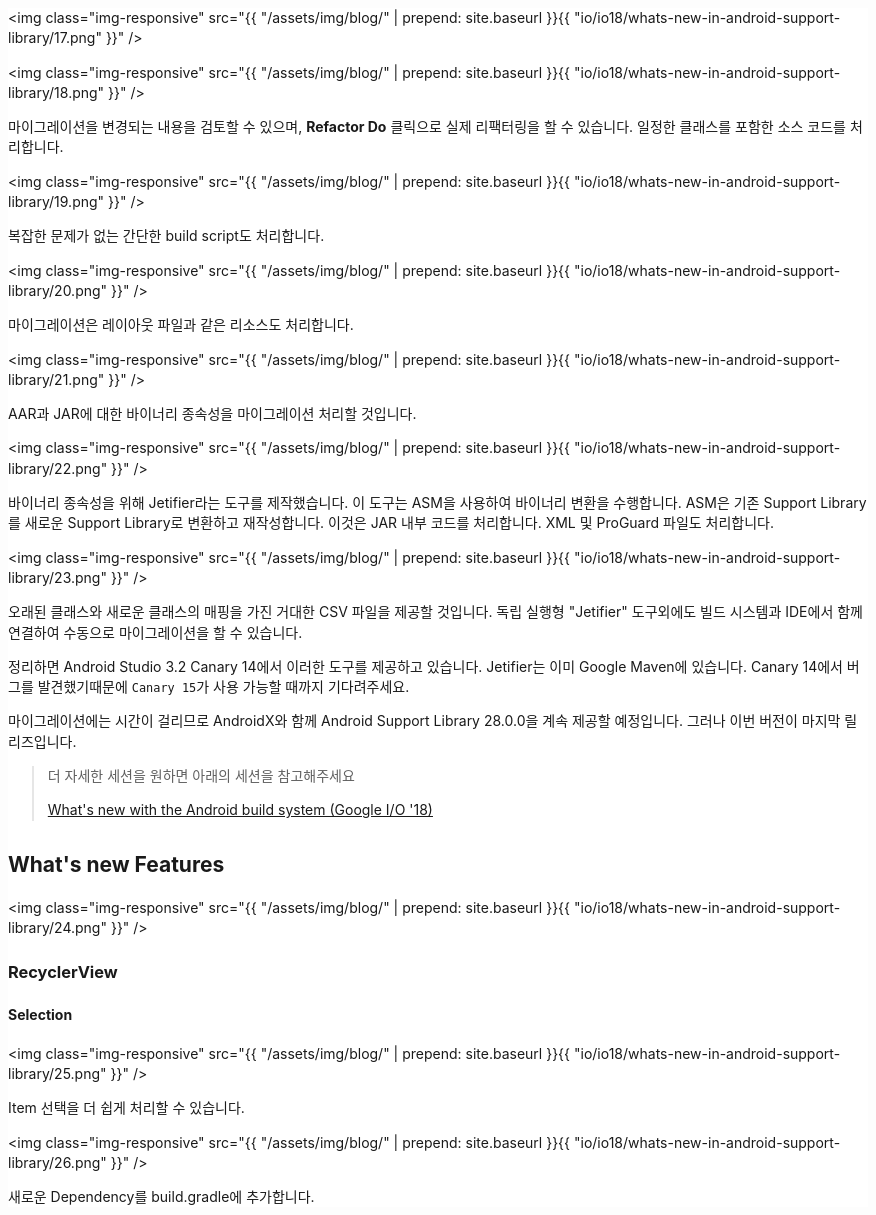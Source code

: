 <img class="img-responsive" src="{{ "/assets/img/blog/" | prepend: site.baseurl }}{{ "io/io18/whats-new-in-android-support-library/17.png" }}" />

<img class="img-responsive" src="{{ "/assets/img/blog/" | prepend: site.baseurl }}{{ "io/io18/whats-new-in-android-support-library/18.png" }}" />

마이그레이션을 변경되는 내용을 검토할 수 있으며, **Refactor Do** 클릭으로 실제 리팩터링을 할 수 있습니다. 일정한 클래스를 포함한 소스 코드를 처리합니다.

<img class="img-responsive" src="{{ "/assets/img/blog/" | prepend: site.baseurl }}{{ "io/io18/whats-new-in-android-support-library/19.png" }}" />

복잡한 문제가 없는 간단한 build script도 처리합니다.

<img class="img-responsive" src="{{ "/assets/img/blog/" | prepend: site.baseurl }}{{ "io/io18/whats-new-in-android-support-library/20.png" }}" />

마이그레이션은 레이아웃 파일과 같은 리소스도 처리합니다.

<img class="img-responsive" src="{{ "/assets/img/blog/" | prepend: site.baseurl }}{{ "io/io18/whats-new-in-android-support-library/21.png" }}" />

AAR과 JAR에 대한 바이너리 종속성을 마이그레이션 처리할 것입니다.

<img class="img-responsive" src="{{ "/assets/img/blog/" | prepend: site.baseurl }}{{ "io/io18/whats-new-in-android-support-library/22.png" }}" />

바이너리 종속성을 위해 Jetifier라는 도구를 제작했습니다. 이 도구는 ASM을 사용하여 바이너리 변환을 수행합니다. ASM은 기존 Support Library를 새로운 Support Library로 변환하고 재작성합니다. 이것은 JAR 내부 코드를 처리합니다. XML 및 ProGuard 파일도 처리합니다.

<img class="img-responsive" src="{{ "/assets/img/blog/" | prepend: site.baseurl }}{{ "io/io18/whats-new-in-android-support-library/23.png" }}" />

오래된 클래스와 새로운 클래스의 매핑을 가진 거대한 CSV 파일을 제공할 것입니다. 독립 실행형 "Jetifier" 도구외에도 빌드 시스템과 IDE에서 함께 연결하여 수동으로 마이그레이션을 할 수 있습니다.

정리하면 Android Studio 3.2 Canary 14에서 이러한 도구를 제공하고 있습니다. Jetifier는 이미 Google Maven에 있습니다. Canary 14에서 버그를 발견했기때문에 `Canary 15`가 사용 가능할 때까지 기다려주세요.

마이그레이션에는 시간이 걸리므로 AndroidX와 함께 Android Support Library 28.0.0을 계속 제공할 예정입니다. 그러나 이번 버전이 마지막 릴리즈입니다.

> 더 자세한 세션을 원하면 아래의 세션을 참고해주세요
>
> [What's new with the Android build system (Google I/O '18)](https://www.youtube.com/watch?v=N5xONyp69eU)

## What's new Features

<img class="img-responsive" src="{{ "/assets/img/blog/" | prepend: site.baseurl }}{{ "io/io18/whats-new-in-android-support-library/24.png" }}" />

### RecyclerView

#### Selection

<img class="img-responsive" src="{{ "/assets/img/blog/" | prepend: site.baseurl }}{{ "io/io18/whats-new-in-android-support-library/25.png" }}" />

Item 선택을 더 쉽게 처리할 수 있습니다. 

<img class="img-responsive" src="{{ "/assets/img/blog/" | prepend: site.baseurl }}{{ "io/io18/whats-new-in-android-support-library/26.png" }}" />

새로운 Dependency를 build.gradle에 추가합니다.
